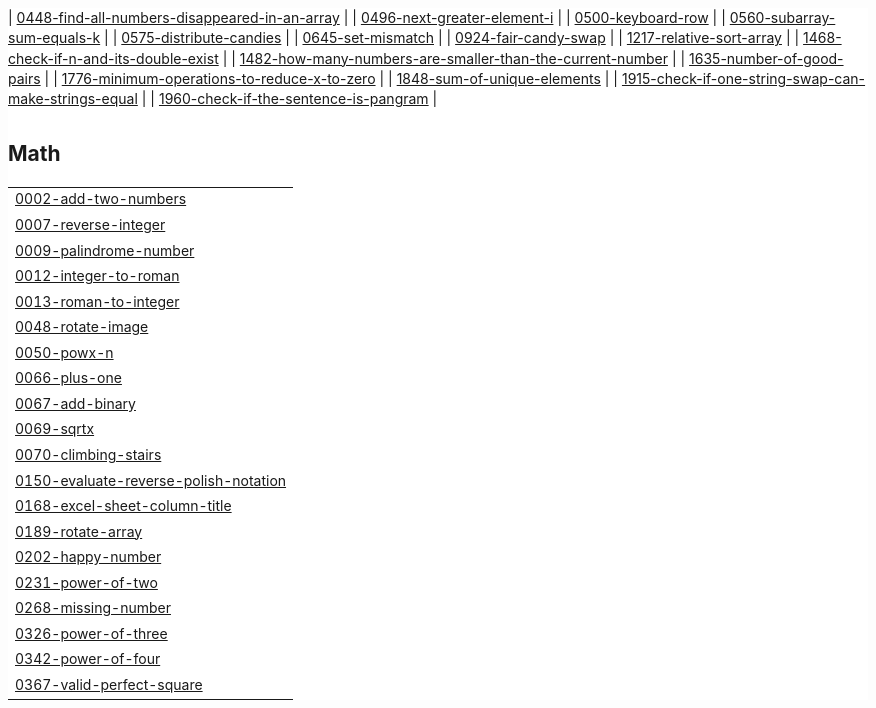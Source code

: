 | [0448-find-all-numbers-disappeared-in-an-array](https://github.com/RamHiren/LeetCode/tree/master/0448-find-all-numbers-disappeared-in-an-array) |
| [0496-next-greater-element-i](https://github.com/RamHiren/LeetCode/tree/master/0496-next-greater-element-i) |
| [0500-keyboard-row](https://github.com/RamHiren/LeetCode/tree/master/0500-keyboard-row) |
| [0560-subarray-sum-equals-k](https://github.com/RamHiren/LeetCode/tree/master/0560-subarray-sum-equals-k) |
| [0575-distribute-candies](https://github.com/RamHiren/LeetCode/tree/master/0575-distribute-candies) |
| [0645-set-mismatch](https://github.com/RamHiren/LeetCode/tree/master/0645-set-mismatch) |
| [0924-fair-candy-swap](https://github.com/RamHiren/LeetCode/tree/master/0924-fair-candy-swap) |
| [1217-relative-sort-array](https://github.com/RamHiren/LeetCode/tree/master/1217-relative-sort-array) |
| [1468-check-if-n-and-its-double-exist](https://github.com/RamHiren/LeetCode/tree/master/1468-check-if-n-and-its-double-exist) |
| [1482-how-many-numbers-are-smaller-than-the-current-number](https://github.com/RamHiren/LeetCode/tree/master/1482-how-many-numbers-are-smaller-than-the-current-number) |
| [1635-number-of-good-pairs](https://github.com/RamHiren/LeetCode/tree/master/1635-number-of-good-pairs) |
| [1776-minimum-operations-to-reduce-x-to-zero](https://github.com/RamHiren/LeetCode/tree/master/1776-minimum-operations-to-reduce-x-to-zero) |
| [1848-sum-of-unique-elements](https://github.com/RamHiren/LeetCode/tree/master/1848-sum-of-unique-elements) |
| [1915-check-if-one-string-swap-can-make-strings-equal](https://github.com/RamHiren/LeetCode/tree/master/1915-check-if-one-string-swap-can-make-strings-equal) |
| [1960-check-if-the-sentence-is-pangram](https://github.com/RamHiren/LeetCode/tree/master/1960-check-if-the-sentence-is-pangram) |
## Math
|  |
| ------- |
| [0002-add-two-numbers](https://github.com/RamHiren/LeetCode/tree/master/0002-add-two-numbers) |
| [0007-reverse-integer](https://github.com/RamHiren/LeetCode/tree/master/0007-reverse-integer) |
| [0009-palindrome-number](https://github.com/RamHiren/LeetCode/tree/master/0009-palindrome-number) |
| [0012-integer-to-roman](https://github.com/RamHiren/LeetCode/tree/master/0012-integer-to-roman) |
| [0013-roman-to-integer](https://github.com/RamHiren/LeetCode/tree/master/0013-roman-to-integer) |
| [0048-rotate-image](https://github.com/RamHiren/LeetCode/tree/master/0048-rotate-image) |
| [0050-powx-n](https://github.com/RamHiren/LeetCode/tree/master/0050-powx-n) |
| [0066-plus-one](https://github.com/RamHiren/LeetCode/tree/master/0066-plus-one) |
| [0067-add-binary](https://github.com/RamHiren/LeetCode/tree/master/0067-add-binary) |
| [0069-sqrtx](https://github.com/RamHiren/LeetCode/tree/master/0069-sqrtx) |
| [0070-climbing-stairs](https://github.com/RamHiren/LeetCode/tree/master/0070-climbing-stairs) |
| [0150-evaluate-reverse-polish-notation](https://github.com/RamHiren/LeetCode/tree/master/0150-evaluate-reverse-polish-notation) |
| [0168-excel-sheet-column-title](https://github.com/RamHiren/LeetCode/tree/master/0168-excel-sheet-column-title) |
| [0189-rotate-array](https://github.com/RamHiren/LeetCode/tree/master/0189-rotate-array) |
| [0202-happy-number](https://github.com/RamHiren/LeetCode/tree/master/0202-happy-number) |
| [0231-power-of-two](https://github.com/RamHiren/LeetCode/tree/master/0231-power-of-two) |
| [0268-missing-number](https://github.com/RamHiren/LeetCode/tree/master/0268-missing-number) |
| [0326-power-of-three](https://github.com/RamHiren/LeetCode/tree/master/0326-power-of-three) |
| [0342-power-of-four](https://github.com/RamHiren/LeetCode/tree/master/0342-power-of-four) |
| [0367-valid-perfect-square](https://github.com/RamHiren/LeetCode/tree/master/0367-valid-perfect-square) |